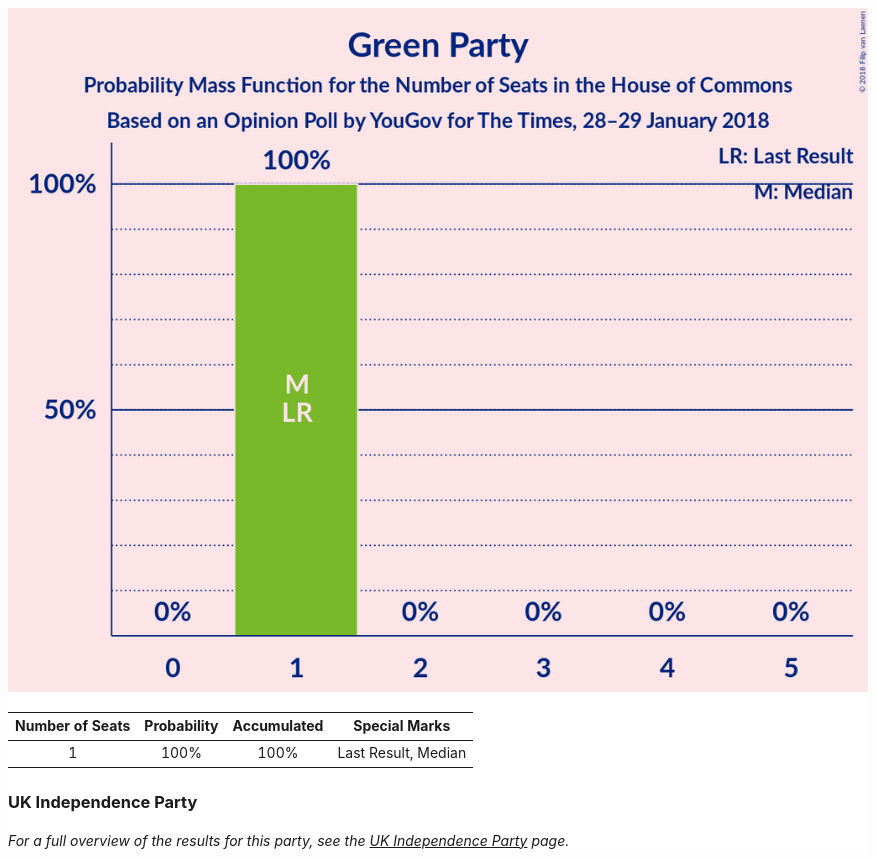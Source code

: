 ![Graph with seats probability mass function not yet produced](2018-01-29-YouGov-seats-pmf-greenparty.png "Seats Probability Mass Function")

| Number of Seats | Probability | Accumulated | Special Marks |
|:---------------:|:-----------:|:-----------:|:-------------:|
| 1 | 100% | 100% | Last Result, Median |

### UK Independence Party

*For a full overview of the results for this party, see the [UK Independence Party](party-ukindependenceparty.html) page.*
